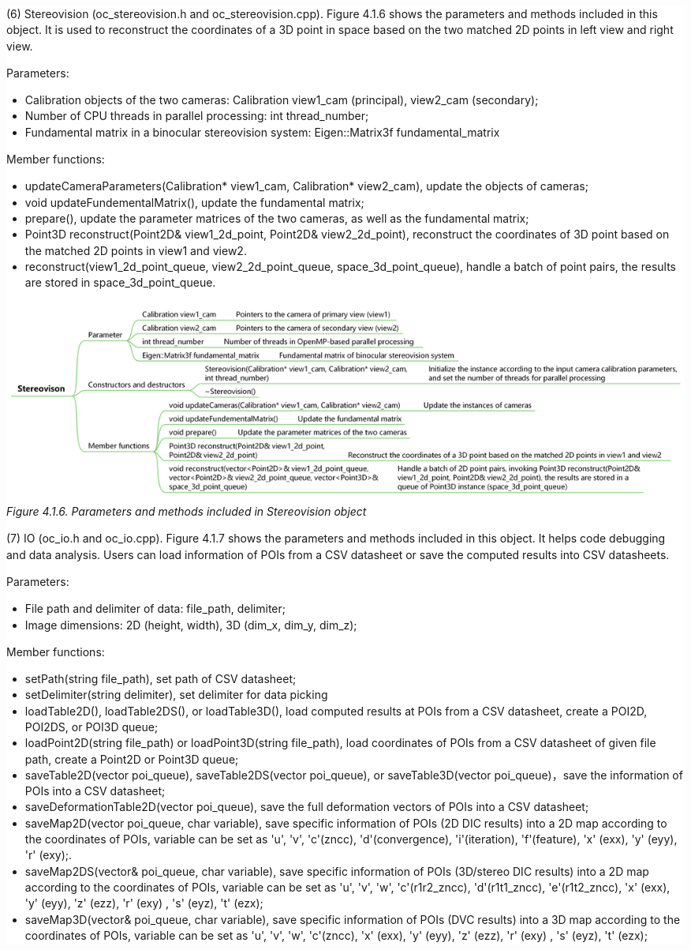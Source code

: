 (6) Stereovision (oc_stereovision.h and oc_stereovision.cpp). Figure 4.1.6 shows the parameters and methods included in this object. It is used to reconstruct the coordinates of a 3D point in space based on the two matched 2D points in left view and right view.

Parameters:

- Calibration objects of the two cameras: Calibration view1_cam (principal), view2_cam (secondary);
- Number of CPU threads in parallel processing: int thread_number;
- Fundamental matrix in a binocular stereovision system: Eigen::Matrix3f fundamental_matrix

Member functions:

- updateCameraParameters(Calibration* view1_cam, Calibration* view2_cam), update the objects of cameras;
- void updateFundementalMatrix(), update the fundamental matrix;
- prepare(), update the parameter matrices of the two cameras, as well as the fundamental matrix;
- Point3D reconstruct(Point2D& view1_2d_point, Point2D& view2_2d_point), reconstruct the coordinates of 3D point based on the matched 2D points in view1 and view2.
- reconstruct(view1_2d_point_queue,  view2_2d_point_queue, space_3d_point_queue), handle a batch of point pairs, the results are stored in space_3d_point_queue.

![image](./img/oc_stereovision.png)
*Figure 4.1.6. Parameters and methods included in Stereovision object*

(7) IO (oc_io.h and oc_io.cpp). Figure 4.1.7 shows the parameters and methods included in this object. It helps code debugging and data analysis. Users can load information of POIs from a CSV datasheet or save the computed results into CSV datasheets.

Parameters:

- File path and delimiter of data: file_path, delimiter;
- Image dimensions: 2D (height, width), 3D (dim_x, dim_y, dim_z);

Member functions:

- setPath(string file_path), set path of CSV datasheet;
- setDelimiter(string delimiter), set delimiter for data picking
- loadTable2D(), loadTable2DS(), or loadTable3D(), load computed results at POIs from a CSV datasheet, create a POI2D, POI2DS, or POI3D queue;
- loadPoint2D(string file_path) or loadPoint3D(string file_path), load coordinates of POIs from a CSV datasheet of given file path, create a Point2D or Point3D queue;
- saveTable2D(vector<POI2D> poi_queue), saveTable2DS(vector<POI2DS> poi_queue), or saveTable3D(vector<POI3D> poi_queue)，save the information of POIs into a CSV datasheet;
- saveDeformationTable2D(vector<POI2D> poi_queue), save the full deformation vectors of POIs into a CSV datasheet;
- saveMap2D(vector<POI2D> poi_queue, char variable), save specific information of POIs (2D DIC results) into a 2D map according to the coordinates of POIs, variable can be set as 'u', 'v', 'c'(zncc), 'd'(convergence), 'i'(iteration), 'f'(feature), 'x' (exx), 'y' (eyy), 'r' (exy);.
- saveMap2DS(vector<POI2DS>& poi_queue, char variable), save specific information of POIs (3D/stereo DIC results) into a 2D map according to the coordinates of POIs, variable can be set as 'u', 'v', 'w', 'c'(r1r2_zncc), 'd'(r1t1_zncc), 'e'(r1t2_zncc), 'x' (exx), 'y' (eyy), 'z' (ezz), 'r' (exy) , 's' (eyz), 't' (ezx);
- saveMap3D(vector<POI3D>& poi_queue, char variable), save specific information of POIs (DVC results) into a 3D map according to the coordinates of POIs, variable can be set as 'u', 'v', 'w', 'c'(zncc), 'x' (exx), 'y' (eyy), 'z' (ezz), 'r' (exy) , 's' (eyz), 't' (ezx);